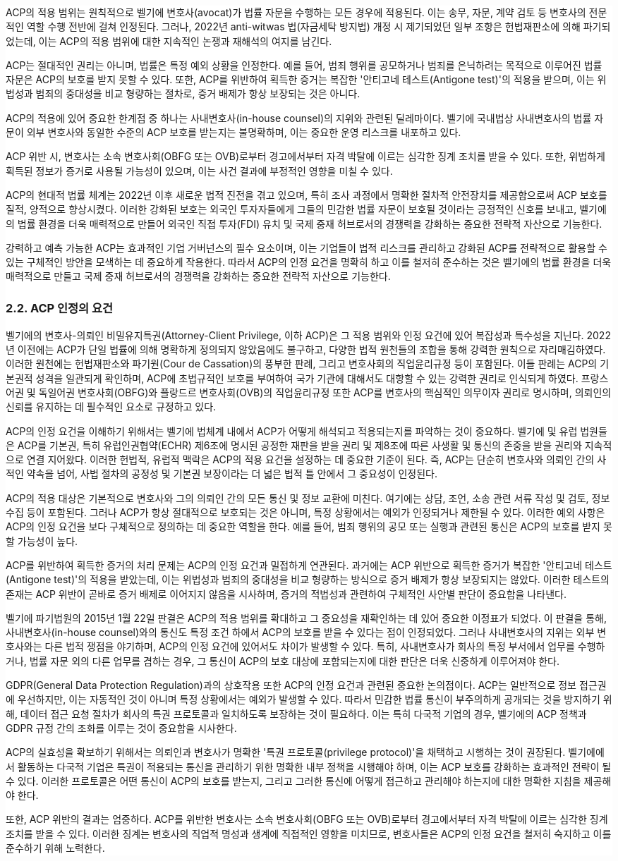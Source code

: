 ACP의 적용 범위는 원칙적으로 벨기에 변호사(avocat)가 법률 자문을 수행하는 모든 경우에 적용된다. 이는 송무, 자문, 계약 검토 등 변호사의 전문적인 역할 수행 전반에 걸쳐 인정된다. 그러나, 2022년 anti-witwas 법(자금세탁 방지법) 개정 시 제기되었던 일부 조항은 헌법재판소에 의해 파기되었는데, 이는 ACP의 적용 범위에 대한 지속적인 논쟁과 재해석의 여지를 남긴다.

ACP는 절대적인 권리는 아니며, 법률은 특정 예외 상황을 인정한다. 예를 들어, 범죄 행위를 공모하거나 범죄를 은닉하려는 목적으로 이루어진 법률 자문은 ACP의 보호를 받지 못할 수 있다. 또한, ACP를 위반하여 획득한 증거는 복잡한 '안티고네 테스트(Antigone test)'의 적용을 받으며, 이는 위법성과 범죄의 중대성을 비교 형량하는 절차로, 증거 배제가 항상 보장되는 것은 아니다.

ACP의 적용에 있어 중요한 한계점 중 하나는 사내변호사(in-house counsel)의 지위와 관련된 딜레마이다. 벨기에 국내법상 사내변호사의 법률 자문이 외부 변호사와 동일한 수준의 ACP 보호를 받는지는 불명확하며, 이는 중요한 운영 리스크를 내포하고 있다.

ACP 위반 시, 변호사는 소속 변호사회(OBFG 또는 OVB)로부터 경고에서부터 자격 박탈에 이르는 심각한 징계 조치를 받을 수 있다. 또한, 위법하게 획득된 정보가 증거로 사용될 가능성이 있으며, 이는 사건 결과에 부정적인 영향을 미칠 수 있다.

ACP의 현대적 법률 체계는 2022년 이후 새로운 법적 진전을 겪고 있으며, 특히 조사 과정에서 명확한 절차적 안전장치를 제공함으로써 ACP 보호를 질적, 양적으로 향상시켰다. 이러한 강화된 보호는 외국인 투자자들에게 그들의 민감한 법률 자문이 보호될 것이라는 긍정적인 신호를 보내고, 벨기에의 법률 환경을 더욱 매력적으로 만들어 외국인 직접 투자(FDI) 유치 및 국제 중재 허브로서의 경쟁력을 강화하는 중요한 전략적 자산으로 기능한다.

강력하고 예측 가능한 ACP는 효과적인 기업 거버넌스의 필수 요소이며, 이는 기업들이 법적 리스크를 관리하고 강화된 ACP를 전략적으로 활용할 수 있는 구체적인 방안을 모색하는 데 중요하게 작용한다. 따라서 ACP의 인정 요건을 명확히 하고 이를 철저히 준수하는 것은 벨기에의 법률 환경을 더욱 매력적으로 만들고 국제 중재 허브로서의 경쟁력을 강화하는 중요한 전략적 자산으로 기능한다.

### 2.2. ACP 인정의 요건

벨기에의 변호사-의뢰인 비밀유지특권(Attorney-Client Privilege, 이하 ACP)은 그 적용 범위와 인정 요건에 있어 복잡성과 특수성을 지닌다. 2022년 이전에는 ACP가 단일 법률에 의해 명확하게 정의되지 않았음에도 불구하고, 다양한 법적 원천들의 조합을 통해 강력한 원칙으로 자리매김하였다. 이러한 원천에는 헌법재판소와 파기원(Cour de Cassation)의 풍부한 판례, 그리고 변호사회의 직업윤리규정 등이 포함된다. 이들 판례는 ACP의 기본권적 성격을 일관되게 확인하며, ACP에 초법규적인 보호를 부여하여 국가 기관에 대해서도 대항할 수 있는 강력한 권리로 인식되게 하였다. 프랑스어권 및 독일어권 변호사회(OBFG)와 플랑드르 변호사회(OVB)의 직업윤리규정 또한 ACP를 변호사의 핵심적인 의무이자 권리로 명시하며, 의뢰인의 신뢰를 유지하는 데 필수적인 요소로 규정하고 있다.

ACP의 인정 요건을 이해하기 위해서는 벨기에 법체계 내에서 ACP가 어떻게 해석되고 적용되는지를 파악하는 것이 중요하다. 벨기에 및 유럽 법원들은 ACP를 기본권, 특히 유럽인권협약(ECHR) 제6조에 명시된 공정한 재판을 받을 권리 및 제8조에 따른 사생활 및 통신의 존중을 받을 권리와 지속적으로 연결 지어왔다. 이러한 헌법적, 유럽적 맥락은 ACP의 적용 요건을 설정하는 데 중요한 기준이 된다. 즉, ACP는 단순히 변호사와 의뢰인 간의 사적인 약속을 넘어, 사법 절차의 공정성 및 기본권 보장이라는 더 넓은 법적 틀 안에서 그 중요성이 인정된다.

ACP의 적용 대상은 기본적으로 변호사와 그의 의뢰인 간의 모든 통신 및 정보 교환에 미친다. 여기에는 상담, 조언, 소송 관련 서류 작성 및 검토, 정보 수집 등이 포함된다. 그러나 ACP가 항상 절대적으로 보호되는 것은 아니며, 특정 상황에서는 예외가 인정되거나 제한될 수 있다. 이러한 예외 사항은 ACP의 인정 요건을 보다 구체적으로 정의하는 데 중요한 역할을 한다. 예를 들어, 범죄 행위의 공모 또는 실행과 관련된 통신은 ACP의 보호를 받지 못할 가능성이 높다.

ACP를 위반하여 획득한 증거의 처리 문제는 ACP의 인정 요건과 밀접하게 연관된다. 과거에는 ACP 위반으로 획득한 증거가 복잡한 '안티고네 테스트(Antigone test)'의 적용을 받았는데, 이는 위법성과 범죄의 중대성을 비교 형량하는 방식으로 증거 배제가 항상 보장되지는 않았다. 이러한 테스트의 존재는 ACP 위반이 곧바로 증거 배제로 이어지지 않음을 시사하며, 증거의 적법성과 관련하여 구체적인 사안별 판단이 중요함을 나타낸다.

벨기에 파기법원의 2015년 1월 22일 판결은 ACP의 적용 범위를 확대하고 그 중요성을 재확인하는 데 있어 중요한 이정표가 되었다. 이 판결을 통해, 사내변호사(in-house counsel)와의 통신도 특정 조건 하에서 ACP의 보호를 받을 수 있다는 점이 인정되었다. 그러나 사내변호사의 지위는 외부 변호사와는 다른 법적 쟁점을 야기하며, ACP의 인정 요건에 있어서도 차이가 발생할 수 있다. 특히, 사내변호사가 회사의 특정 부서에서 업무를 수행하거나, 법률 자문 외의 다른 업무를 겸하는 경우, 그 통신이 ACP의 보호 대상에 포함되는지에 대한 판단은 더욱 신중하게 이루어져야 한다.

GDPR(General Data Protection Regulation)과의 상호작용 또한 ACP의 인정 요건과 관련된 중요한 논의점이다. ACP는 일반적으로 정보 접근권에 우선하지만, 이는 자동적인 것이 아니며 특정 상황에서는 예외가 발생할 수 있다. 따라서 민감한 법률 통신이 부주의하게 공개되는 것을 방지하기 위해, 데이터 접근 요청 절차가 회사의 특권 프로토콜과 일치하도록 보장하는 것이 필요하다. 이는 특히 다국적 기업의 경우, 벨기에의 ACP 정책과 GDPR 규정 간의 조화를 이루는 것이 중요함을 시사한다.

ACP의 실효성을 확보하기 위해서는 의뢰인과 변호사가 명확한 '특권 프로토콜(privilege protocol)'을 채택하고 시행하는 것이 권장된다. 벨기에에서 활동하는 다국적 기업은 특권이 적용되는 통신을 관리하기 위한 명확한 내부 정책을 시행해야 하며, 이는 ACP 보호를 강화하는 효과적인 전략이 될 수 있다. 이러한 프로토콜은 어떤 통신이 ACP의 보호를 받는지, 그리고 그러한 통신에 어떻게 접근하고 관리해야 하는지에 대한 명확한 지침을 제공해야 한다.

또한, ACP 위반의 결과는 엄중하다. ACP를 위반한 변호사는 소속 변호사회(OBFG 또는 OVB)로부터 경고에서부터 자격 박탈에 이르는 심각한 징계 조치를 받을 수 있다. 이러한 징계는 변호사의 직업적 명성과 생계에 직접적인 영향을 미치므로, 변호사들은 ACP의 인정 요건을 철저히 숙지하고 이를 준수하기 위해 노력한다.
